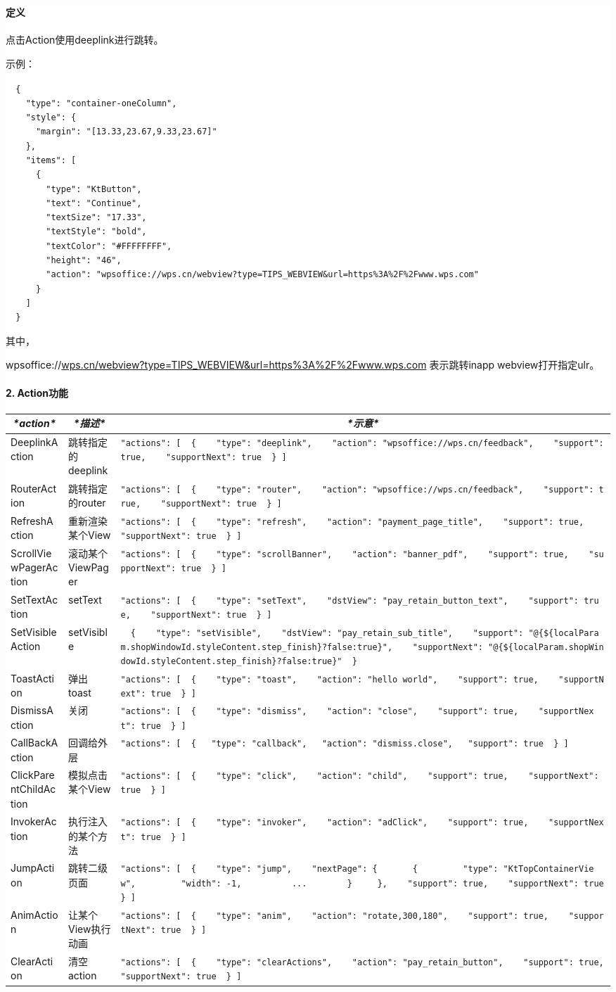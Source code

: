 #### 定义

点击Action使用deeplink进行跳转。

示例：

```
  {
    "type": "container-oneColumn",
    "style": {
      "margin": "[13.33,23.67,9.33,23.67]"
    },
    "items": [
      {
        "type": "KtButton",
        "text": "Continue",
        "textSize": "17.33",
        "textStyle": "bold",
        "textColor": "#FFFFFFFF",
        "height": "46",
        "action": "wpsoffice://wps.cn/webview?type=TIPS_WEBVIEW&url=https%3A%2F%2Fwww.wps.com"
      }
    ]
  }
```

其中，

wpsoffice://[wps.cn/webview?type=TIPS_WEBVIEW&url=https%3A%2F%2Fwww.wps.com](https://wps.cn/webview?type=TIPS_WEBVIEW&url=https%3A%2F%2Fwww.wps.com) 表示跳转inapp webview打开指定ulr。



#### 2. Action功能

| ***\*action\****       | ***\*描述\****     | ***\*示意\****                                               |
| ---------------------- | ------------------ | ------------------------------------------------------------ |
| DeeplinkAction         | 跳转指定的deeplink | `"actions": [  {    "type": "deeplink",    "action": "wpsoffice://wps.cn/feedback",    "support": true,    "supportNext": true  } ]` |
| RouterAction           | 跳转指定的router   | `"actions": [  {    "type": "router",    "action": "wpsoffice://wps.cn/feedback",    "support": true,    "supportNext": true  } ]` |
| RefreshAction          | 重新渲染某个View   | `"actions": [  {    "type": "refresh",    "action": "payment_page_title",    "support": true,    "supportNext": true  } ]` |
| ScrollViewPagerAction  | 滚动某个ViewPager  | `"actions": [  {    "type": "scrollBanner",    "action": "banner_pdf",    "support": true,    "supportNext": true  } ]` |
| SetTextAction          | setText            | `"actions": [  {    "type": "setText",    "dstView": "pay_retain_button_text",    "support": true,    "supportNext": true  } ]` |
| SetVisibleAction       | setVisible         | `  {    "type": "setVisible",    "dstView": "pay_retain_sub_title",    "support": "@{${localParam.shopWindowId.styleContent.step_finish}?false:true}",    "supportNext": "@{${localParam.shopWindowId.styleContent.step_finish}?false:true}"  }` |
| ToastAction            | 弹出toast          | `"actions": [  {    "type": "toast",    "action": "hello world",    "support": true,    "supportNext": true  } ]` |
| DismissAction          | 关闭               | `"actions": [  {    "type": "dismiss",    "action": "close",    "support": true,    "supportNext": true  } ]` |
| CallBackAction         | 回调给外层         | `"actions": [  {   "type": "callback",   "action": "dismiss.close",   "support": true  } ]` |
| ClickParentChildAction | 模拟点击某个View   | `"actions": [  {    "type": "click",    "action": "child",    "support": true,    "supportNext": true  } ]` |
| InvokerAction          | 执行注入的某个方法 | `"actions": [  {    "type": "invoker",    "action": "adClick",    "support": true,    "supportNext": true  } ]` |
| JumpAction             | 跳转二级页面       | `"actions": [  {    "type": "jump",    "nextPage": {       {         "type": "KtTopContainerView",         "width": -1,          ...        }     },    "support": true,    "supportNext": true  } ]` |
| AnimAction             | 让某个View执行动画 | `"actions": [  {    "type": "anim",    "action": "rotate,300,180",    "support": true,    "supportNext": true  } ]` |
| ClearAction            | 清空action         | `"actions": [  {    "type": "clearActions",    "action": "pay_retain_button",    "support": true,    "supportNext": true  } ]` |
